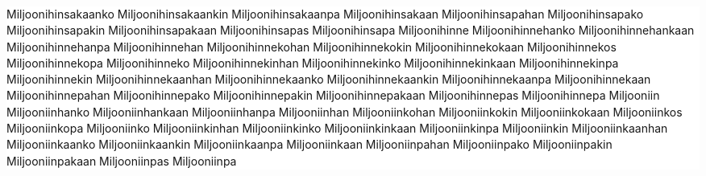 Miljoonihinsakaanko
Miljoonihinsakaankin
Miljoonihinsakaanpa
Miljoonihinsakaan
Miljoonihinsapahan
Miljoonihinsapako
Miljoonihinsapakin
Miljoonihinsapakaan
Miljoonihinsapas
Miljoonihinsapa
Miljoonihinne
Miljoonihinnehanko
Miljoonihinnehankaan
Miljoonihinnehanpa
Miljoonihinnehan
Miljoonihinnekohan
Miljoonihinnekokin
Miljoonihinnekokaan
Miljoonihinnekos
Miljoonihinnekopa
Miljoonihinneko
Miljoonihinnekinhan
Miljoonihinnekinko
Miljoonihinnekinkaan
Miljoonihinnekinpa
Miljoonihinnekin
Miljoonihinnekaanhan
Miljoonihinnekaanko
Miljoonihinnekaankin
Miljoonihinnekaanpa
Miljoonihinnekaan
Miljoonihinnepahan
Miljoonihinnepako
Miljoonihinnepakin
Miljoonihinnepakaan
Miljoonihinnepas
Miljoonihinnepa
Miljooniin
Miljooniinhanko
Miljooniinhankaan
Miljooniinhanpa
Miljooniinhan
Miljooniinkohan
Miljooniinkokin
Miljooniinkokaan
Miljooniinkos
Miljooniinkopa
Miljooniinko
Miljooniinkinhan
Miljooniinkinko
Miljooniinkinkaan
Miljooniinkinpa
Miljooniinkin
Miljooniinkaanhan
Miljooniinkaanko
Miljooniinkaankin
Miljooniinkaanpa
Miljooniinkaan
Miljooniinpahan
Miljooniinpako
Miljooniinpakin
Miljooniinpakaan
Miljooniinpas
Miljooniinpa